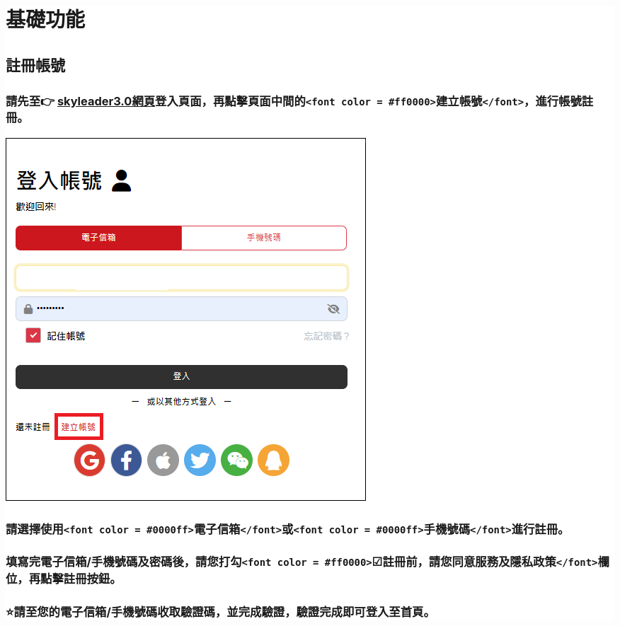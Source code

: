 
<div STYLE = "page-break-after: always;"></div>

# 基礎功能

## 註冊帳號

### 請先至👉 [skyleader3.0網頁](https://sport.skyleader.com.tw/Home/login)登入頁面，再點擊頁面中間的`<font color = #ff0000>`建立帳號`</font>`，進行帳號註冊。

![](images/01.png)

<div STYLE = "page-break-after: always;"></div>

### 請選擇使用`<font color = #0000ff>`電子信箱`</font>`或`<font color = #0000ff>`手機號碼`</font>`進行註冊。

### 填寫完電子信箱/手機號碼及密碼後，請您打勾`<font color = #ff0000>`☑註冊前，請您同意服務及隱私政策`</font>`欄位，再點擊註冊按鈕。

### ⭐️請至您的電子信箱/手機號碼收取驗證碼，並完成驗證，驗證完成即可登入至首頁。
